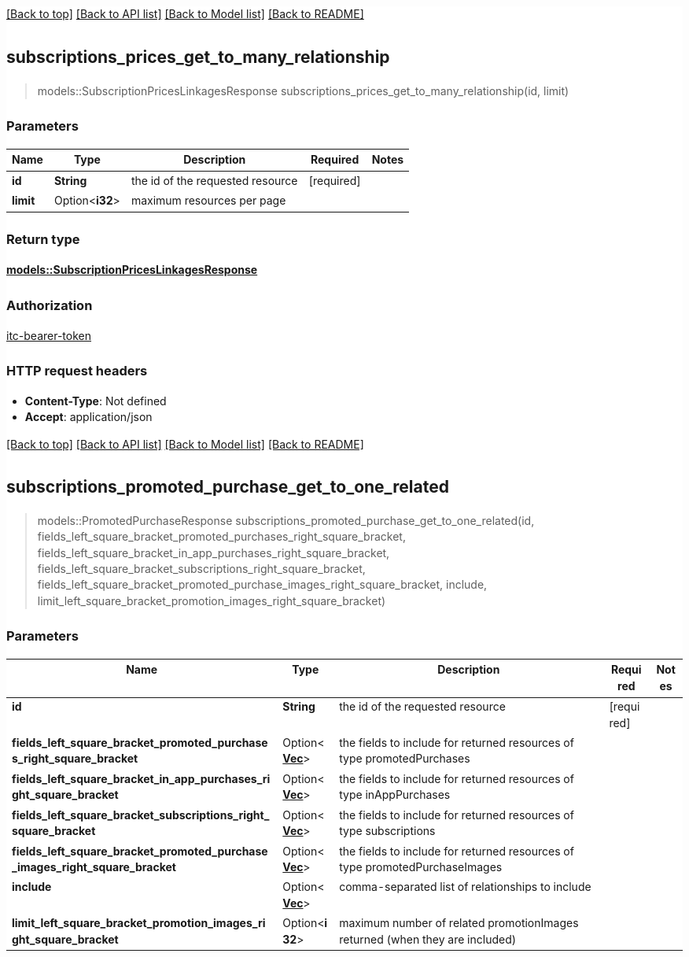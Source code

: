 [[Back to top]](#) [[Back to API list]](../README.md#documentation-for-api-endpoints) [[Back to Model list]](../README.md#documentation-for-models) [[Back to README]](../README.md)


## subscriptions_prices_get_to_many_relationship

> models::SubscriptionPricesLinkagesResponse subscriptions_prices_get_to_many_relationship(id, limit)


### Parameters


Name | Type | Description  | Required | Notes
------------- | ------------- | ------------- | ------------- | -------------
**id** | **String** | the id of the requested resource | [required] |
**limit** | Option<**i32**> | maximum resources per page |  |

### Return type

[**models::SubscriptionPricesLinkagesResponse**](SubscriptionPricesLinkagesResponse.md)

### Authorization

[itc-bearer-token](../README.md#itc-bearer-token)

### HTTP request headers

- **Content-Type**: Not defined
- **Accept**: application/json

[[Back to top]](#) [[Back to API list]](../README.md#documentation-for-api-endpoints) [[Back to Model list]](../README.md#documentation-for-models) [[Back to README]](../README.md)


## subscriptions_promoted_purchase_get_to_one_related

> models::PromotedPurchaseResponse subscriptions_promoted_purchase_get_to_one_related(id, fields_left_square_bracket_promoted_purchases_right_square_bracket, fields_left_square_bracket_in_app_purchases_right_square_bracket, fields_left_square_bracket_subscriptions_right_square_bracket, fields_left_square_bracket_promoted_purchase_images_right_square_bracket, include, limit_left_square_bracket_promotion_images_right_square_bracket)


### Parameters


Name | Type | Description  | Required | Notes
------------- | ------------- | ------------- | ------------- | -------------
**id** | **String** | the id of the requested resource | [required] |
**fields_left_square_bracket_promoted_purchases_right_square_bracket** | Option<[**Vec<String>**](String.md)> | the fields to include for returned resources of type promotedPurchases |  |
**fields_left_square_bracket_in_app_purchases_right_square_bracket** | Option<[**Vec<String>**](String.md)> | the fields to include for returned resources of type inAppPurchases |  |
**fields_left_square_bracket_subscriptions_right_square_bracket** | Option<[**Vec<String>**](String.md)> | the fields to include for returned resources of type subscriptions |  |
**fields_left_square_bracket_promoted_purchase_images_right_square_bracket** | Option<[**Vec<String>**](String.md)> | the fields to include for returned resources of type promotedPurchaseImages |  |
**include** | Option<[**Vec<String>**](String.md)> | comma-separated list of relationships to include |  |
**limit_left_square_bracket_promotion_images_right_square_bracket** | Option<**i32**> | maximum number of related promotionImages returned (when they are included) |  |
